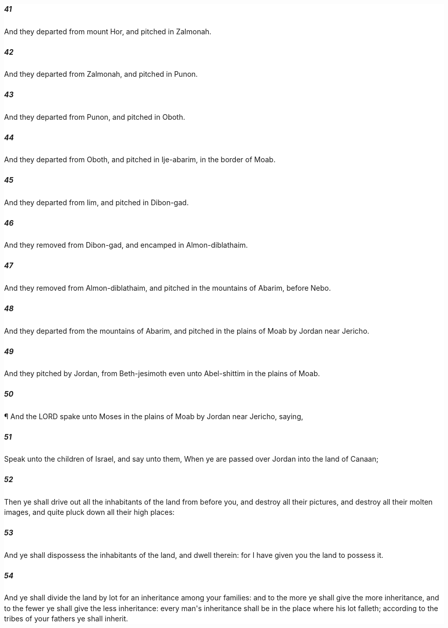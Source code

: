 ##### 41

And they departed from mount Hor, and pitched in Zalmonah.

##### 42

And they departed from Zalmonah, and pitched in Punon.

##### 43

And they departed from Punon, and pitched in Oboth.

##### 44

And they departed from Oboth, and pitched in Ije-abarim, in the border of Moab.

##### 45

And they departed from Iim, and pitched in Dibon-gad.

##### 46

And they removed from Dibon-gad, and encamped in Almon-diblathaim.

##### 47

And they removed from Almon-diblathaim, and pitched in the mountains of Abarim, before Nebo.

##### 48

And they departed from the mountains of Abarim, and pitched in the plains of Moab by Jordan near Jericho.

##### 49

And they pitched by Jordan, from Beth-jesimoth even unto Abel-shittim in the plains of Moab.

##### 50

¶ And the LORD spake unto Moses in the plains of Moab by Jordan near Jericho, saying,

##### 51

Speak unto the children of Israel, and say unto them, When ye are passed over Jordan into the land of Canaan;

##### 52

Then ye shall drive out all the inhabitants of the land from before you, and destroy all their pictures, and destroy all their molten images, and quite pluck down all their high places:

##### 53

And ye shall dispossess the inhabitants of the land, and dwell therein: for I have given you the land to possess it.

##### 54

And ye shall divide the land by lot for an inheritance among your families: and to the more ye shall give the more inheritance, and to the fewer ye shall give the less inheritance: every man's inheritance shall be in the place where his lot falleth; according to the tribes of your fathers ye shall inherit.
